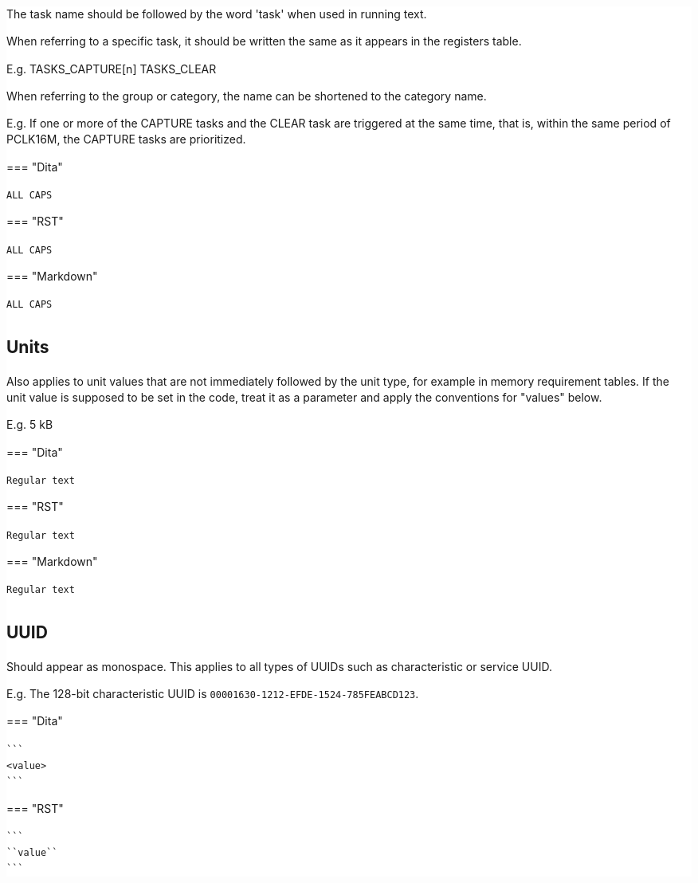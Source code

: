 The task name should be followed by the word 'task' when used in running text.

When referring to a specific task, it should be written the same as it appears in the registers table.

E.g. TASKS_CAPTURE[n] TASKS_CLEAR

When referring to the group or category, the name can be shortened to the category name.

E.g.  If one or more of the CAPTURE tasks and the CLEAR task are triggered at the same time, that is, within the same period of PCLK16M, the CAPTURE tasks are prioritized.

=== "Dita"

    ALL CAPS

=== "RST"

    ALL CAPS

=== "Markdown"

    ALL CAPS

## Units

Also applies to unit values that are not immediately followed by the unit type, for example in memory requirement tables. If the unit value is supposed to be set in the code, treat it as a parameter and apply the conventions for "values" below.

E.g. 5 kB

=== "Dita"

    Regular text

=== "RST"

    Regular text

=== "Markdown"

    Regular text

## UUID

Should appear as monospace. This applies to all types of UUIDs such as characteristic or service UUID.

E.g. The 128-bit characteristic UUID is `00001630-1212-EFDE-1524-785FEABCD123`.

=== "Dita"

    ```
    <value>
    ```

=== "RST"

    ```
    ``value``
    ```
